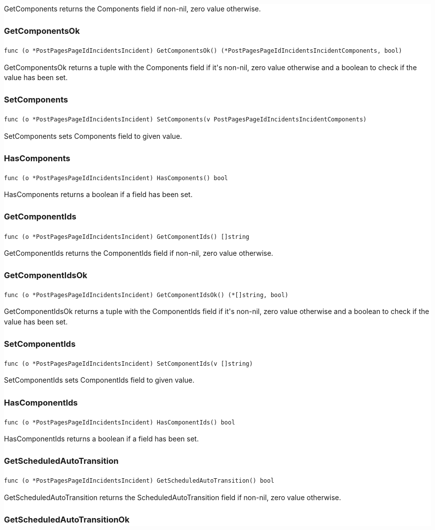 GetComponents returns the Components field if non-nil, zero value otherwise.

### GetComponentsOk

`func (o *PostPagesPageIdIncidentsIncident) GetComponentsOk() (*PostPagesPageIdIncidentsIncidentComponents, bool)`

GetComponentsOk returns a tuple with the Components field if it's non-nil, zero value otherwise
and a boolean to check if the value has been set.

### SetComponents

`func (o *PostPagesPageIdIncidentsIncident) SetComponents(v PostPagesPageIdIncidentsIncidentComponents)`

SetComponents sets Components field to given value.

### HasComponents

`func (o *PostPagesPageIdIncidentsIncident) HasComponents() bool`

HasComponents returns a boolean if a field has been set.

### GetComponentIds

`func (o *PostPagesPageIdIncidentsIncident) GetComponentIds() []string`

GetComponentIds returns the ComponentIds field if non-nil, zero value otherwise.

### GetComponentIdsOk

`func (o *PostPagesPageIdIncidentsIncident) GetComponentIdsOk() (*[]string, bool)`

GetComponentIdsOk returns a tuple with the ComponentIds field if it's non-nil, zero value otherwise
and a boolean to check if the value has been set.

### SetComponentIds

`func (o *PostPagesPageIdIncidentsIncident) SetComponentIds(v []string)`

SetComponentIds sets ComponentIds field to given value.

### HasComponentIds

`func (o *PostPagesPageIdIncidentsIncident) HasComponentIds() bool`

HasComponentIds returns a boolean if a field has been set.

### GetScheduledAutoTransition

`func (o *PostPagesPageIdIncidentsIncident) GetScheduledAutoTransition() bool`

GetScheduledAutoTransition returns the ScheduledAutoTransition field if non-nil, zero value otherwise.

### GetScheduledAutoTransitionOk
